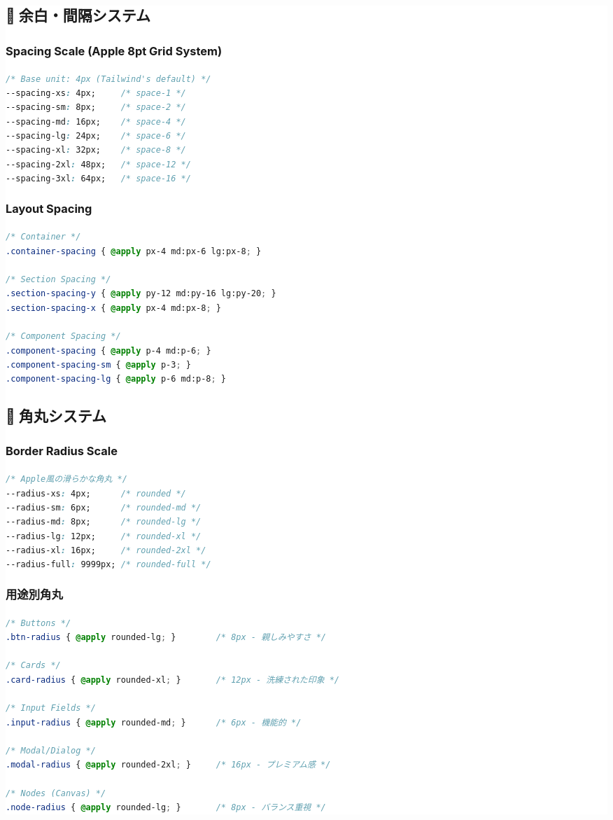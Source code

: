 ## 📏 余白・間隔システム

### Spacing Scale (Apple 8pt Grid System)
```css
/* Base unit: 4px (Tailwind's default) */
--spacing-xs: 4px;     /* space-1 */
--spacing-sm: 8px;     /* space-2 */
--spacing-md: 16px;    /* space-4 */
--spacing-lg: 24px;    /* space-6 */
--spacing-xl: 32px;    /* space-8 */
--spacing-2xl: 48px;   /* space-12 */
--spacing-3xl: 64px;   /* space-16 */
```

### Layout Spacing
```css
/* Container */
.container-spacing { @apply px-4 md:px-6 lg:px-8; }

/* Section Spacing */
.section-spacing-y { @apply py-12 md:py-16 lg:py-20; }
.section-spacing-x { @apply px-4 md:px-8; }

/* Component Spacing */
.component-spacing { @apply p-4 md:p-6; }
.component-spacing-sm { @apply p-3; }
.component-spacing-lg { @apply p-6 md:p-8; }
```

## 🔄 角丸システム

### Border Radius Scale
```css
/* Apple風の滑らかな角丸 */
--radius-xs: 4px;      /* rounded */
--radius-sm: 6px;      /* rounded-md */
--radius-md: 8px;      /* rounded-lg */
--radius-lg: 12px;     /* rounded-xl */
--radius-xl: 16px;     /* rounded-2xl */
--radius-full: 9999px; /* rounded-full */
```

### 用途別角丸
```css
/* Buttons */
.btn-radius { @apply rounded-lg; }        /* 8px - 親しみやすさ */

/* Cards */
.card-radius { @apply rounded-xl; }       /* 12px - 洗練された印象 */

/* Input Fields */
.input-radius { @apply rounded-md; }      /* 6px - 機能的 */

/* Modal/Dialog */
.modal-radius { @apply rounded-2xl; }     /* 16px - プレミアム感 */

/* Nodes (Canvas) */
.node-radius { @apply rounded-lg; }       /* 8px - バランス重視 */
```
